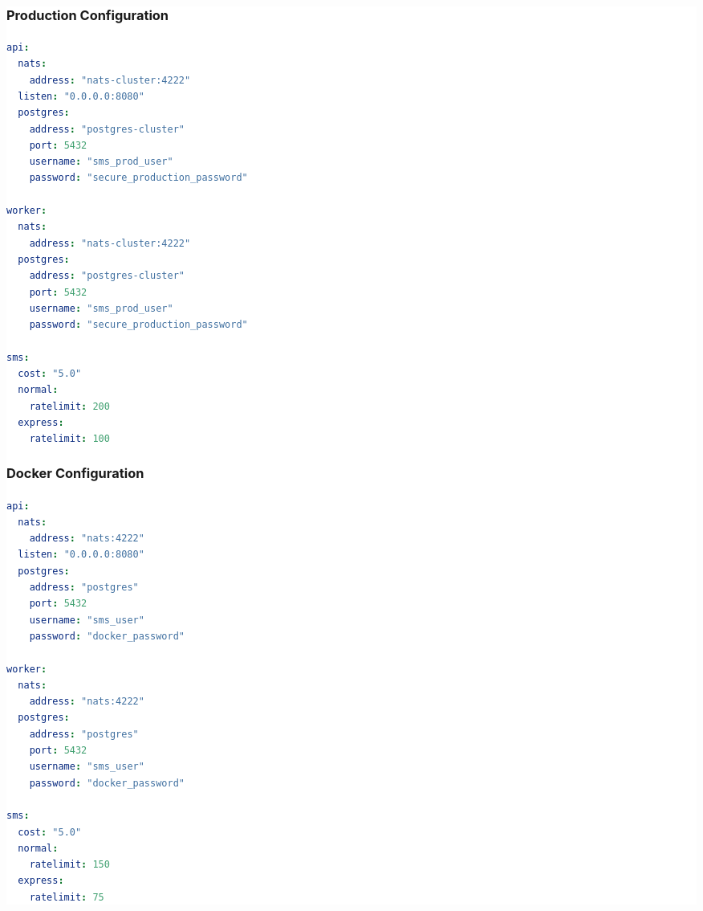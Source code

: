### Production Configuration

```yaml
api:
  nats:
    address: "nats-cluster:4222"
  listen: "0.0.0.0:8080"
  postgres:
    address: "postgres-cluster"
    port: 5432
    username: "sms_prod_user"
    password: "secure_production_password"

worker:
  nats:
    address: "nats-cluster:4222"
  postgres:
    address: "postgres-cluster"
    port: 5432
    username: "sms_prod_user"
    password: "secure_production_password"

sms:
  cost: "5.0"
  normal:
    ratelimit: 200
  express:
    ratelimit: 100
```

### Docker Configuration

```yaml
api:
  nats:
    address: "nats:4222"
  listen: "0.0.0.0:8080"
  postgres:
    address: "postgres"
    port: 5432
    username: "sms_user"
    password: "docker_password"

worker:
  nats:
    address: "nats:4222"
  postgres:
    address: "postgres"
    port: 5432
    username: "sms_user"
    password: "docker_password"

sms:
  cost: "5.0"
  normal:
    ratelimit: 150
  express:
    ratelimit: 75
```
